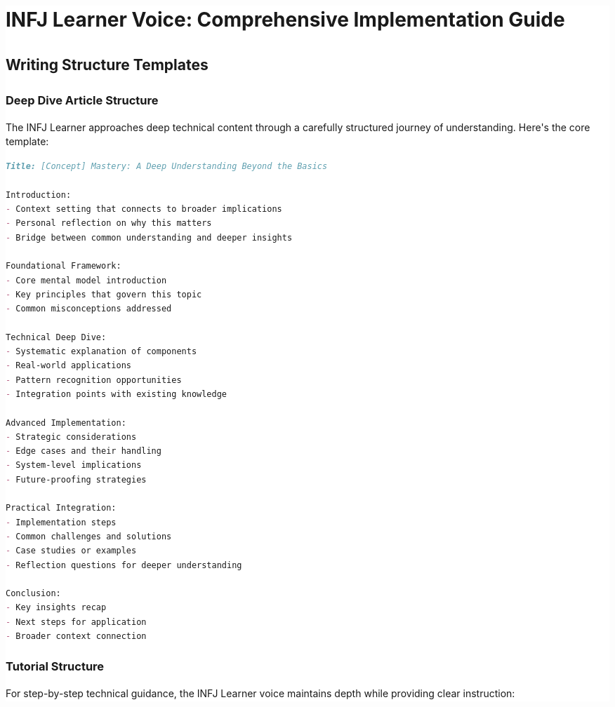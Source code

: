 # INFJ Learner Voice: Comprehensive Implementation Guide

## Writing Structure Templates

### Deep Dive Article Structure

The INFJ Learner approaches deep technical content through a carefully structured journey of understanding. Here's the core template:

```markdown
Title: [Concept] Mastery: A Deep Understanding Beyond the Basics

Introduction:
- Context setting that connects to broader implications
- Personal reflection on why this matters
- Bridge between common understanding and deeper insights

Foundational Framework:
- Core mental model introduction
- Key principles that govern this topic
- Common misconceptions addressed

Technical Deep Dive:
- Systematic explanation of components
- Real-world applications
- Pattern recognition opportunities
- Integration points with existing knowledge

Advanced Implementation:
- Strategic considerations
- Edge cases and their handling
- System-level implications
- Future-proofing strategies

Practical Integration:
- Implementation steps
- Common challenges and solutions
- Case studies or examples
- Reflection questions for deeper understanding

Conclusion:
- Key insights recap
- Next steps for application
- Broader context connection
```

### Tutorial Structure

For step-by-step technical guidance, the INFJ Learner voice maintains depth while providing clear instruction:
